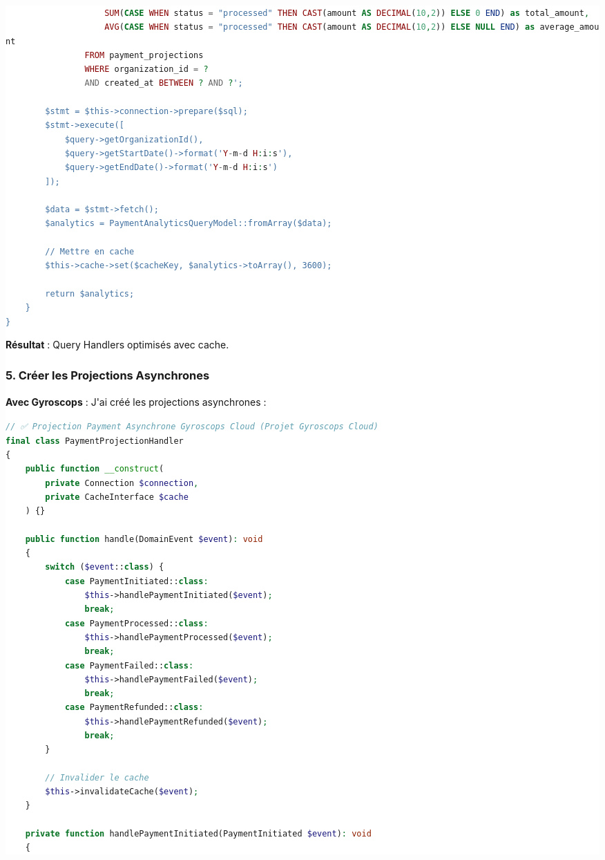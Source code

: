 ```php
                    SUM(CASE WHEN status = "processed" THEN CAST(amount AS DECIMAL(10,2)) ELSE 0 END) as total_amount,
                    AVG(CASE WHEN status = "processed" THEN CAST(amount AS DECIMAL(10,2)) ELSE NULL END) as average_amount
                FROM payment_projections 
                WHERE organization_id = ? 
                AND created_at BETWEEN ? AND ?';
        
        $stmt = $this->connection->prepare($sql);
        $stmt->execute([
            $query->getOrganizationId(),
            $query->getStartDate()->format('Y-m-d H:i:s'),
            $query->getEndDate()->format('Y-m-d H:i:s')
        ]);
        
        $data = $stmt->fetch();
        $analytics = PaymentAnalyticsQueryModel::fromArray($data);
        
        // Mettre en cache
        $this->cache->set($cacheKey, $analytics->toArray(), 3600);
        
        return $analytics;
    }
}
```

**Résultat** : Query Handlers optimisés avec cache.

### 5. **Créer les Projections Asynchrones**

**Avec Gyroscops** : J'ai créé les projections asynchrones :

```php
// ✅ Projection Payment Asynchrone Gyroscops Cloud (Projet Gyroscops Cloud)
final class PaymentProjectionHandler
{
    public function __construct(
        private Connection $connection,
        private CacheInterface $cache
    ) {}
    
    public function handle(DomainEvent $event): void
    {
        switch ($event::class) {
            case PaymentInitiated::class:
                $this->handlePaymentInitiated($event);
                break;
            case PaymentProcessed::class:
                $this->handlePaymentProcessed($event);
                break;
            case PaymentFailed::class:
                $this->handlePaymentFailed($event);
                break;
            case PaymentRefunded::class:
                $this->handlePaymentRefunded($event);
                break;
        }
        
        // Invalider le cache
        $this->invalidateCache($event);
    }
    
    private function handlePaymentInitiated(PaymentInitiated $event): void
    {
```